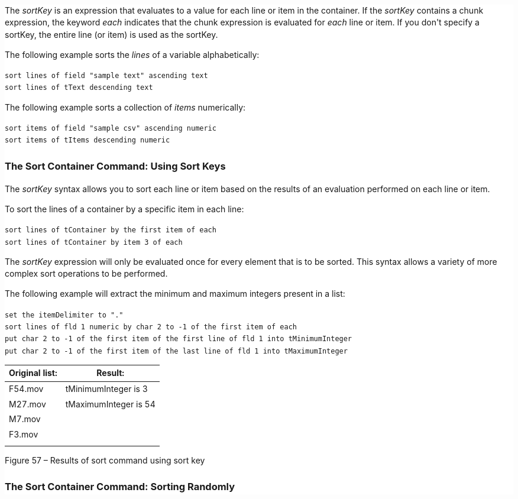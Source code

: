 The *sortKey* is an expression that evaluates to a value for each line or item in the 
container. If the *sortKey* contains a chunk expression, the keyword *each* indicates 
that the chunk expression is evaluated for *each* line or item. If you don't specify a 
sortKey, the entire line (or item) is used as the sortKey.

The following example sorts the *lines* of a variable alphabetically:

```
sort lines of field "sample text" ascending text
sort lines of tText descending text
```

The following example sorts a collection of *items* numerically:

```
sort items of field "sample csv" ascending numeric
sort items of tItems descending numeric
```

### The Sort Container Command: Using Sort Keys

The *sortKey* syntax allows you to sort each line or item based on the results of an 
evaluation performed on each line or item.

To sort the lines of a container by a specific item in each line:

```
sort lines of tContainer by the first item of each
sort lines of tContainer by item 3 of each
```

The *sortKey* expression will only be evaluated once for every element that is to be 
sorted. This syntax allows a variety of more complex sort operations to be performed.

The following example will extract the minimum and maximum integers present in a list:

```
set the itemDelimiter to "."
sort lines of fld 1 numeric by char 2 to -1 of the first item of each
put char 2 to -1 of the first item of the first line of fld 1 into tMinimumInteger
put char 2 to -1 of the first item of the last line of fld 1 into tMaximumInteger
```

| **Original list:** | **Result:**     
|--------------------|-----------------------|                 
| F54.mov | tMinimumInteger is 3 |                                
| M27.mov | tMaximumInteger is 54  |                               
| M7.mov |                                
| F3.mov |      
| |                 

Figure 57 – Results of sort command using sort key

### The Sort Container Command: Sorting Randomly

